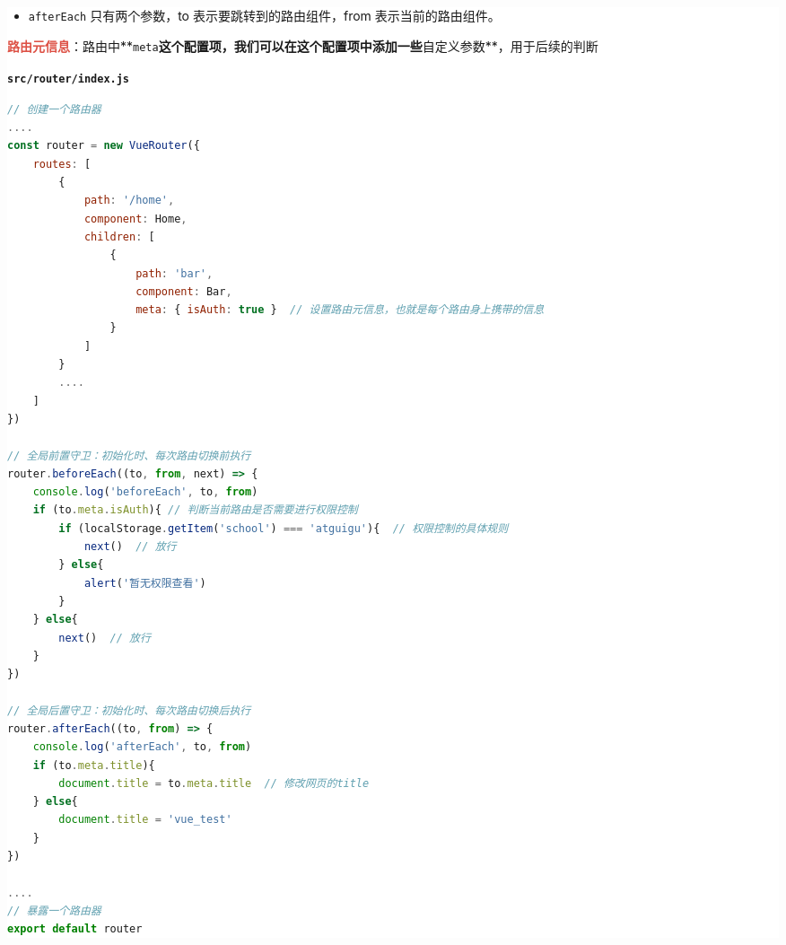 - `afterEach` 只有两个参数，to 表示要跳转到的路由组件，from 表示当前的路由组件。

<strong style="color:#DD5145">路由元信息</strong>：路由中**`meta`**这个配置项，我们可以在这个配置项中添加一些**自定义参数**，用于后续的判断

**`src/router/index.js`**

```javascript
// 创建一个路由器
....
const router = new VueRouter({
    routes: [
        {
            path: '/home',
            component: Home,
            children: [
                {
                    path: 'bar',
                    component: Bar,
                    meta: { isAuth: true }	// 设置路由元信息，也就是每个路由身上携带的信息
                }
            ]
        }
        ....
    ]
})

// 全局前置守卫：初始化时、每次路由切换前执行
router.beforeEach((to, from, next) => {
    console.log('beforeEach', to, from)
    if (to.meta.isAuth){ // 判断当前路由是否需要进行权限控制
        if (localStorage.getItem('school') === 'atguigu'){  // 权限控制的具体规则
            next()	// 放行
        } else{
            alert('暂无权限查看')
        }
    } else{
        next()	// 放行
    }
})

// 全局后置守卫：初始化时、每次路由切换后执行
router.afterEach((to, from) => {
    console.log('afterEach', to, from)
    if (to.meta.title){ 
        document.title = to.meta.title  // 修改网页的title
    } else{
        document.title = 'vue_test'
    }
})

....
// 暴露一个路由器
export default router
```
